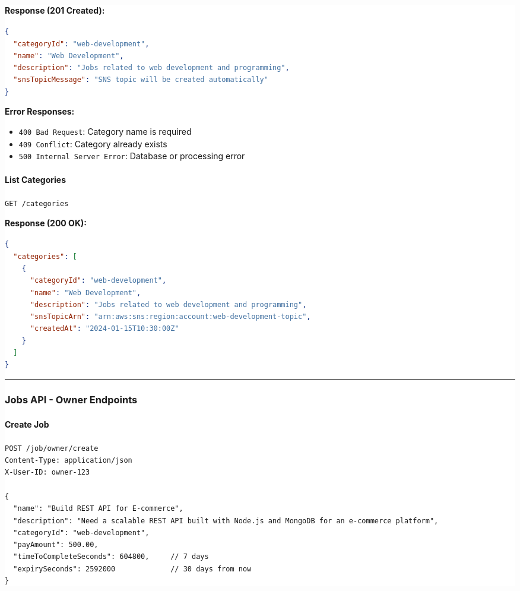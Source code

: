 **Response (201 Created):**
```json
{
  "categoryId": "web-development",
  "name": "Web Development", 
  "description": "Jobs related to web development and programming",
  "snsTopicMessage": "SNS topic will be created automatically"
}
```

**Error Responses:**
- `400 Bad Request`: Category name is required
- `409 Conflict`: Category already exists
- `500 Internal Server Error`: Database or processing error

#### List Categories
```http
GET /categories
```

**Response (200 OK):**
```json
{
  "categories": [
    {
      "categoryId": "web-development",
      "name": "Web Development",
      "description": "Jobs related to web development and programming",
      "snsTopicArn": "arn:aws:sns:region:account:web-development-topic",
      "createdAt": "2024-01-15T10:30:00Z"
    }
  ]
}
```

---

### Jobs API - Owner Endpoints

#### Create Job
```http
POST /job/owner/create
Content-Type: application/json
X-User-ID: owner-123

{
  "name": "Build REST API for E-commerce",
  "description": "Need a scalable REST API built with Node.js and MongoDB for an e-commerce platform",
  "categoryId": "web-development",
  "payAmount": 500.00,
  "timeToCompleteSeconds": 604800,     // 7 days
  "expirySeconds": 2592000             // 30 days from now
}
```
